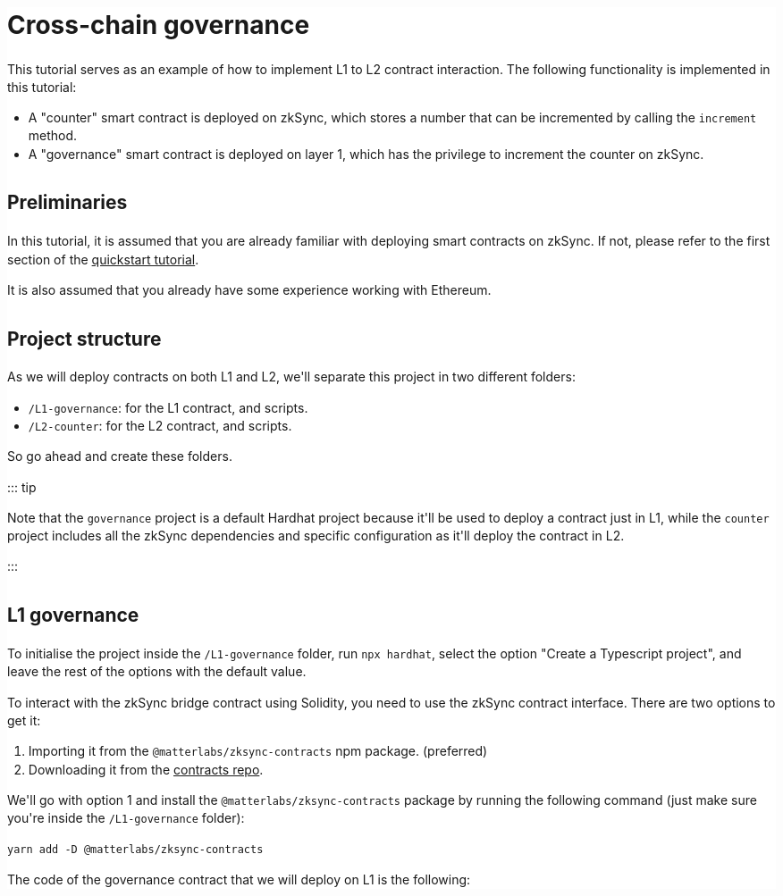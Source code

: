 # Cross-chain governance

This tutorial serves as an example of how to implement L1 to L2 contract interaction. The following functionality is implemented in this tutorial:

- A "counter" smart contract is deployed on zkSync, which stores a number that can be incremented by calling the `increment` method.
- A "governance" smart contract is deployed on layer 1, which has the privilege to increment the counter on zkSync.

## Preliminaries

In this tutorial, it is assumed that you are already familiar with deploying smart contracts on zkSync. If not, please refer to the first section of the [quickstart tutorial](../developer-guides/hello-world.md).

It is also assumed that you already have some experience working with Ethereum.

## Project structure

As we will deploy contracts on both L1 and L2, we'll separate this project in two different folders:

- `/L1-governance`: for the L1 contract, and scripts.
- `/L2-counter`: for the L2 contract, and scripts.

So go ahead and create these folders.

::: tip

Note that the `governance` project is a default Hardhat project because it'll be used to deploy a contract just in L1, while the `counter` project includes all the zkSync dependencies and specific configuration as it'll deploy the contract in L2.

:::

## L1 governance

To initialise the project inside the `/L1-governance` folder, run `npx hardhat`, select the option "Create a Typescript project", and leave the rest of the options with the default value.

To interact with the zkSync bridge contract using Solidity, you need to use the zkSync contract interface. There are two options to get it:

1. Importing it from the `@matterlabs/zksync-contracts` npm package. (preferred)
2. Downloading it from the [contracts repo](https://github.com/matter-labs/v2-testnet-contracts).

We'll go with option 1 and install the `@matterlabs/zksync-contracts` package by running the following command (just make sure you're inside the `/L1-governance` folder):

```
yarn add -D @matterlabs/zksync-contracts
```

The code of the governance contract that we will deploy on L1 is the following:
